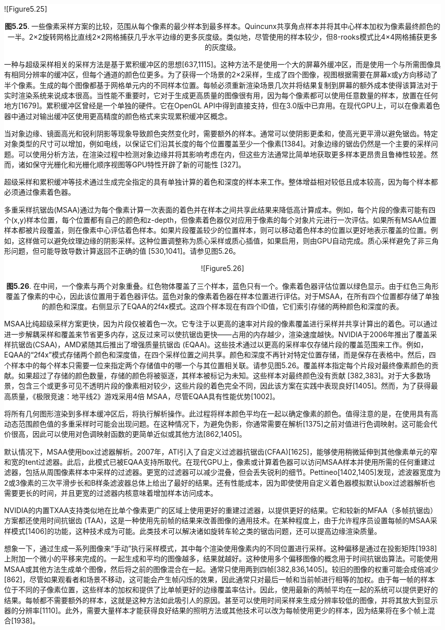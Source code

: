 ![Figure5.25]

</div>

<div align = "center">

**图5.25**. 一些像素采样方案的比较，范围从每个像素的最少样本到最多样本。Quincunx共享角点样本并将其中心样本加权为像素最终颜色的一半。2×2旋转网格比直线2×2网格捕获几乎水平边缘的更多灰度级。类似地，尽管使用的样本较少，但8-rooks模式比4×4网格捕获更多的灰度级。

</div>

一种与超级采样相关的采样方法是基于累积缓冲区的思想[637,1115]。这种方法不是使用一个大的屏幕外缓冲区，而是使用一个与所需图像具有相同分辨率的缓冲区，但每个通道的颜色位更多。为了获得一个场景的2×2采样，生成了四个图像，视图根据需要在屏幕x或y方向移动了半个像素。生成的每个图像都基于网格单元内的不同样本位置。每帧必须重新渲染场景几次并将结果复制到屏幕的额外成本使得该算法对于实时渲染系统来说成本很高。当性能不重要时，它对于生成更高质量的图像很有用，因为每个像素都可以使用任意数量的样本，放置在任何地方[1679]。累积缓冲区曾经是一个单独的硬件。它在OpenGL API中得到直接支持，但在3.0版中已弃用。在现代GPU上，可以在像素着色器中通过对输出缓冲区使用更高精度的颜色格式来实现累积缓冲区概念。

当对象边缘、镜面高光和锐利阴影等现象导致颜色突然变化时，需要额外的样本。通常可以使阴影更柔和，使高光更平滑以避免锯齿。特定对象类型的尺寸可以增加，例如电线，以保证它们沿其长度的每个位置覆盖至少一个像素[1384]。对象边缘的锯齿仍然是一个主要的采样问题。可以使用分析方法，在渲染过程中检测对象边缘并将其影响考虑在内，但这些方法通常比简单地获取更多样本更昂贵且鲁棒性较差。然而，诸如保守光栅化和光栅化顺序视图等GPU特性开辟了新的可能性 [327]。

超级采样和累积缓冲等技术通过生成完全指定的具有单独计算的着色和深度的样本来工作。整体增益相对较低且成本较高，因为每个样本都必须通过像素着色器。

多重采样抗锯齿(MSAA)通过为每个像素计算一次表面的着色并在样本之间共享此结果来降低高计算成本。例如，每个片段的像素可能有四个(x,y)样本位置，每个位置都有自己的颜色和z-depth，但像素着色器仅对应用于像素的每个对象片元进行一次评估。如果所有MSAA位置样本都被片段覆盖，则在像素中心评估着色样本。如果片段覆盖较少的位置样本，则可以移动着色样本的位置以更好地表示覆盖的位置。例如，这样做可以避免纹理边缘的阴影采样。这种位置调整称为质心采样或质心插值，如果启用，则由GPU自动完成。质心采样避免了非三角形问题，但可能导致导数计算返回不正确的值 [530,1041]。请参见图5.26。

<div align = "center">

![Figure5.26]

</div>

<div align = "center">

**图5.26**. 在中间，一个像素与两个对象重叠。红色物体覆盖了三个样本，蓝色只有一个。像素着色器评估位置以绿色显示。由于红色三角形覆盖了像素的中心，因此该位置用于着色器评估。蓝色对象的像素着色器在样本位置进行评估。对于MSAA，在所有四个位置都存储了单独的颜色和深度。右侧显示了EQAA的2f4x模式。这四个样本现在有四个ID值，它们索引存储的两种颜色和深度的表。

</div>

MSAA比纯超级采样方案更快，因为片段仅被着色一次。它专注于以更高的速率对片段的像素覆盖进行采样并共享计算出的着色。可以通过进一步解耦采样和覆盖来节省更多内存，这反过来可以使抗锯齿更快——占用的内存越少，渲染速度越快。NVIDIA于2006年推出了覆盖采样抗锯齿(CSAA)，AMD紧随其后推出了增强质量抗锯齿 (EQAA)。这些技术通过以更高的采样率仅存储片段的覆盖范围来工作。例如，EQAA的“2f4x”模式存储两个颜色和深度值，在四个采样位置之间共享。颜色和深度不再针对特定位置存储，而是保存在表格中。然后，四个样本中的每个样本只需要一位来指定两个存储值中的哪一个与其位置相关联。请参见图5.26。覆盖样本指定每个片段对最终像素颜色的贡献。如果超过了存储的颜色数量，存储的颜色将被驱逐，其样本被标记为未知。这些样本对最终颜色没有贡献 [382,383]。对于大多数场景，包含三个或更多可见不透明片段的像素相对较少，这些片段的着色完全不同，因此该方案在实践中表现良好[1405]。然而，为了获得最高质量，《极限竞速：地平线2》游戏采用4倍 MSAA，尽管EQAA具有性能优势[1002]。

将所有几何图形渲染到多样本缓冲区后，将执行解析操作。此过程将样本颜色平均在一起以确定像素的颜色。值得注意的是，在使用具有高动态范围颜色值的多重采样时可能会出现问题。在这种情况下，为避免伪影，你通常需要在解析[1375]之前对值进行色调映射。这可能会代价很高，因此可以使用对色调映射函数的更简单近似或其他方法[862,1405]。

默认情况下，MSAA使用box过滤器解析。2007年，ATI引入了自定义过滤器抗锯齿(CFAA)[1625]，能够使用稍微延伸到其他像素单元的窄和宽的tent过滤器。此后，此模式已被EQAA支持所取代。在现代GPU上，像素或计算着色器可以访问MSAA样本并使用所需的任何重建过滤器，包括从周围像素样本中采样的过滤器。更宽的过滤器可以减少混叠，但会丢失锐利的细节。Pettineo[1402,1405]发现，滤波器宽度为2或3像素的三次平滑步长和B样条滤波器总体上给出了最好的结果。还有性能成本，因为即使使用自定义着色器模拟默认box过滤器解析也需要更长的时间，并且更宽的过滤器内核意味着增加样本访问成本。

NVIDIA的内置TXAA支持类似地在比单个像素更广的区域上使用更好的重建过滤器，以提供更好的结果。它和较新的MFAA（多帧抗锯齿）方案都还使用时间抗锯齿 (TAA)，这是一种使用先前帧的结果来改善图像的通用技术。在某种程度上，由于允许程序员设置每帧的MSAA采样模式[1406]的功能，这种技术成为可能。此类技术可以解决诸如旋转车轮之类的锯齿问题，还可以提高边缘渲染质量。

想象一下，通过生成一系列图像来“手动”执行采样模式，其中每个渲染使用像素内的不同位置进行采样。这种偏移是通过在投影矩阵[1938]上附加一个微小的平移来完成的。一起生成和平均的图像越多，结果就越好。这种使用多个偏移图像的概念用于时间抗锯齿算法。可能使用MSAA或其他方法生成单个图像，然后将之前的图像混合在一起。通常只使用两到四帧[382,836,1405]。较旧的图像的权重可能会成倍减少[862]，尽管如果观看者和场景不移动，这可能会产生帧闪烁的效果，因此通常只对最后一帧和当前帧进行相等的加权。由于每一帧的样本位于不同的子像素位置，这些样本的加权和提供了比单帧更好的边缘覆盖率估计。因此，使用最新的两帧平均在一起的系统可以提供更好的结果。每帧都不需要额外的样本，这就是这种方法如此吸引人的原因。甚至可以使用时间采样来生成分辨率较低的图像，并将其放大到显示器的分辨率[1110]。此外，需要大量样本才能获得良好结果的照明方法或其他技术可以改为每帧使用更少的样本，因为结果将在多个帧上混合[1938]。
